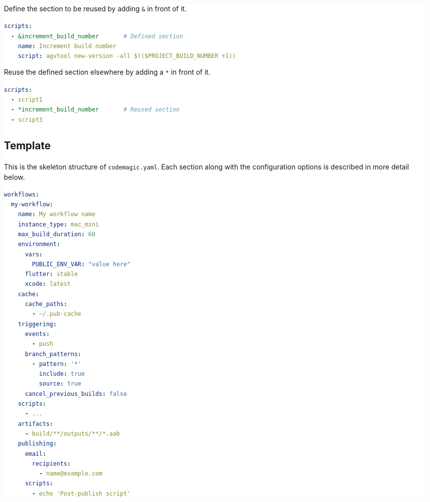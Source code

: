 Define the section to be reused by adding `&` in front of it.

```yaml
scripts:
  - &increment_build_number       # Defined section
    name: Increment build number
    script: agvtool new-version -all $(($PROJECT_BUILD_NUMBER +1))
```

Reuse the defined section elsewhere by adding a `*` in front of it.

```yaml
scripts:
  - script1
  - *increment_build_number       # Reused section
  - script3
```

## Template

This is the skeleton structure of `codemagic.yaml`. Each section along with the configuration options is described in more detail below.

```yaml
workflows:
  my-workflow:
    name: My workflow name
    instance_type: mac_mini
    max_build_duration: 60
    environment:
      vars:
        PUBLIC_ENV_VAR: "value here"
      flutter: stable
      xcode: latest
    cache:
      cache_paths:
        - ~/.pub-cache
    triggering:
      events:
        - push
      branch_patterns:
        - pattern: '*'
          include: true
          source: true
      cancel_previous_builds: false
    scripts:
      - ...
    artifacts:
      - build/**/outputs/**/*.aab
    publishing:
      email:
        recipients:
          - name@example.com
      scripts:
        - echo 'Post-publish script'
```
